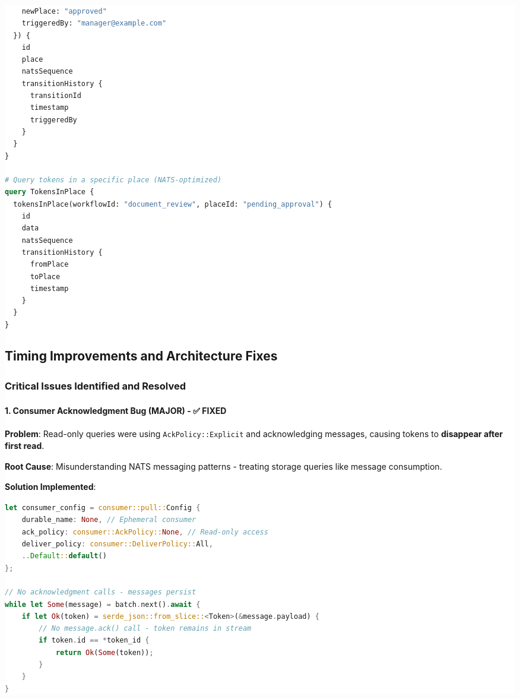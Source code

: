 ```graphql
    newPlace: "approved"
    triggeredBy: "manager@example.com"
  }) {
    id
    place
    natsSequence
    transitionHistory {
      transitionId
      timestamp
      triggeredBy
    }
  }
}

# Query tokens in a specific place (NATS-optimized)
query TokensInPlace {
  tokensInPlace(workflowId: "document_review", placeId: "pending_approval") {
    id
    data
    natsSequence
    transitionHistory {
      fromPlace
      toPlace
      timestamp
    }
  }
}
```

## Timing Improvements and Architecture Fixes

### Critical Issues Identified and Resolved

#### 1. **Consumer Acknowledgment Bug (MAJOR) - ✅ FIXED**

**Problem**: Read-only queries were using `AckPolicy::Explicit` and acknowledging messages, causing tokens to **disappear after first read**.

**Root Cause**: Misunderstanding NATS messaging patterns - treating storage queries like message consumption.

**Solution Implemented**:
```rust
let consumer_config = consumer::pull::Config {
    durable_name: None, // Ephemeral consumer
    ack_policy: consumer::AckPolicy::None, // Read-only access
    deliver_policy: consumer::DeliverPolicy::All,
    ..Default::default()
};

// No acknowledgment calls - messages persist
while let Some(message) = batch.next().await {
    if let Ok(token) = serde_json::from_slice::<Token>(&message.payload) {
        // No message.ack() call - token remains in stream
        if token.id == *token_id {
            return Ok(Some(token));
        }
    }
}
```
